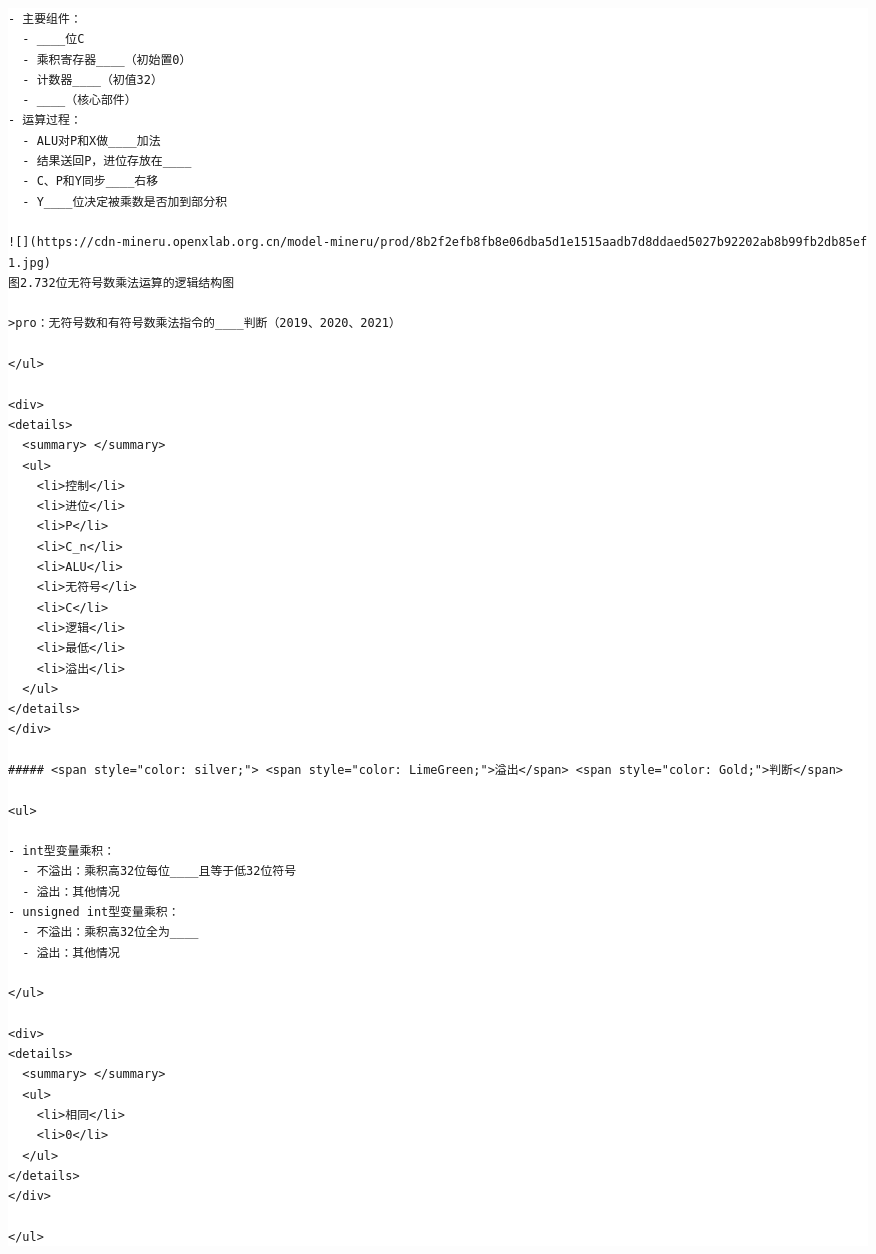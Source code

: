 ```
- 主要组件：
  - ____位C
  - 乘积寄存器____（初始置0）
  - 计数器____（初值32）
  - ____（核心部件）
- 运算过程：
  - ALU对P和X做____加法
  - 结果送回P，进位存放在____
  - C、P和Y同步____右移
  - Y____位决定被乘数是否加到部分积

![](https://cdn-mineru.openxlab.org.cn/model-mineru/prod/8b2f2efb8fb8e06dba5d1e1515aadb7d8ddaed5027b92202ab8b99fb2db85ef1.jpg)  
图2.732位无符号数乘法运算的逻辑结构图  

>pro：无符号数和有符号数乘法指令的____判断（2019、2020、2021）  

</ul>

<div>
<details>
  <summary> </summary>
  <ul>
    <li>控制</li>
    <li>进位</li>
    <li>P</li>
    <li>C_n</li>
    <li>ALU</li>
    <li>无符号</li>
    <li>C</li>
    <li>逻辑</li>
    <li>最低</li>
    <li>溢出</li>
  </ul>
</details>
</div>

##### <span style="color: silver;"> <span style="color: LimeGreen;">溢出</span> <span style="color: Gold;">判断</span>

<ul>

- int型变量乘积：
  - 不溢出：乘积高32位每位____且等于低32位符号
  - 溢出：其他情况
- unsigned int型变量乘积：
  - 不溢出：乘积高32位全为____
  - 溢出：其他情况

</ul>

<div>
<details>
  <summary> </summary>
  <ul>
    <li>相同</li>
    <li>0</li>
  </ul>
</details>
</div>

</ul>

```